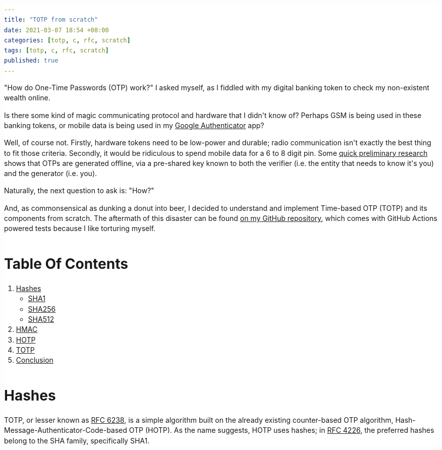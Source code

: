 ```yaml
---
title: "TOTP from scratch"
date: 2021-03-07 18:54 +08:00
categories: [totp, c, rfc, scratch]
tags: [totp, c, rfc, scratch]
published: true
---
```


"How do One-Time Passwords (OTP) work?" I asked myself, as I fiddled with my digital banking token to check my non-existent wealth online.

Is there some kind of magic communicating protocol and hardware that I didn't know of? Perhaps GSM is being used in these banking tokens, or mobile data is being used in my [Google Authenticator](https://play.google.com/store/apps/details?id=com.google.android.apps.authenticator2) app?

Well, of course not. Firstly, hardware tokens need to be low-power and durable; radio communication isn't exactly the best thing to fit those criteria. Secondly, it would be ridiculous to spend mobile data for a 6 to 8 digit pin. Some [quick preliminary research](https://www.freecodecamp.org/news/how-time-based-one-time-passwords-work-and-why-you-should-use-them-in-your-app-fdd2b9ed43c3/) shows that OTPs are generated offline, via a pre-shared key known to both the verifier (i.e. the entity that needs to know it's you) and the generator (i.e. you).

Naturally, the next question to ask is: "How?"

And, as commonsensical as dunking a donut into beer, I decided to understand and implement Time-based OTP (TOTP) and its components from scratch. The aftermath of this disaster can be found [on my GitHub repository](https://github.com/jameshi16/Bad-TOTP), which comes with GitHub Actions powered tests because I like torturing myself.

# Table Of Contents

<ol>
<li><a href="#hashes">Hashes</a>
<ul>
<li><a href="#sha-1">SHA1</a></li>
<li><a href="#sha256">SHA256</a></li>
<li><a href="#sha512">SHA512</a></li>
</ul>
</li>
<li><a href="#hmac">HMAC</a></li>
<li><a href="#hotp">HOTP</a></li>
<li><a href="#totp">TOTP</a></li>
<li><a href="#conclusion">Conclusion</a></li>
</ol>

# Hashes

TOTP, or lesser known as [RFC 6238](https://tools.ietf.org/html/rfc6238), is a simple algorithm built on the already existing counter-based OTP algorithm, Hash-Message-Authenticator-Code-based OTP (HOTP). As the name suggests, HOTP uses hashes; in [RFC 4226](https://tools.ietf.org/html/rfc4226), the preferred hashes belong to the SHA family, specifically SHA1.
